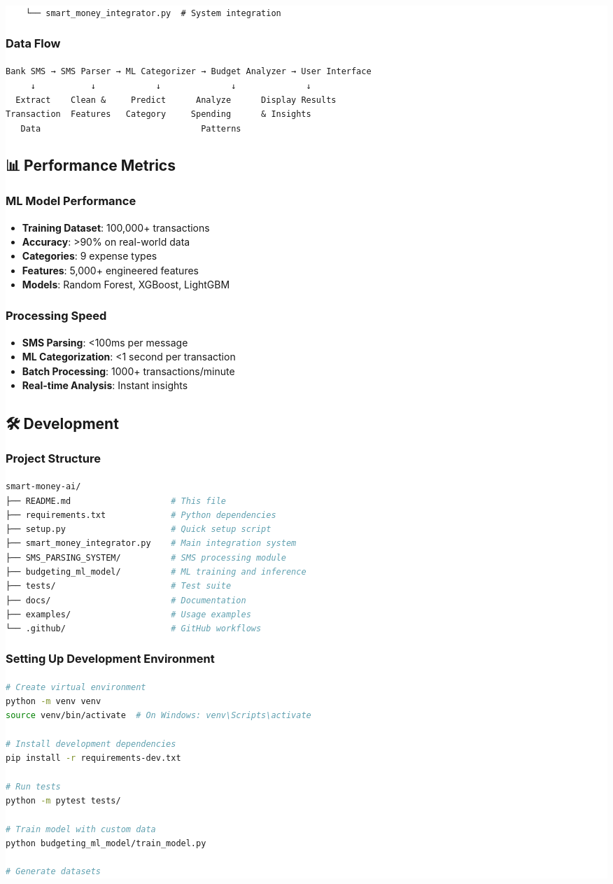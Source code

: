 ```
    └── smart_money_integrator.py  # System integration
```

### Data Flow

```
Bank SMS → SMS Parser → ML Categorizer → Budget Analyzer → User Interface
     ↓           ↓            ↓              ↓              ↓
  Extract    Clean &     Predict      Analyze      Display Results
Transaction  Features   Category     Spending      & Insights
   Data                                Patterns
```

## 📊 Performance Metrics

### ML Model Performance
- **Training Dataset**: 100,000+ transactions
- **Accuracy**: >90% on real-world data
- **Categories**: 9 expense types
- **Features**: 5,000+ engineered features
- **Models**: Random Forest, XGBoost, LightGBM

### Processing Speed
- **SMS Parsing**: <100ms per message
- **ML Categorization**: <1 second per transaction
- **Batch Processing**: 1000+ transactions/minute
- **Real-time Analysis**: Instant insights

## 🛠️ Development

### Project Structure

```bash
smart-money-ai/
├── README.md                    # This file
├── requirements.txt             # Python dependencies
├── setup.py                     # Quick setup script
├── smart_money_integrator.py    # Main integration system
├── SMS_PARSING_SYSTEM/          # SMS processing module
├── budgeting_ml_model/          # ML training and inference
├── tests/                       # Test suite
├── docs/                        # Documentation
├── examples/                    # Usage examples
└── .github/                     # GitHub workflows
```

### Setting Up Development Environment

```bash
# Create virtual environment
python -m venv venv
source venv/bin/activate  # On Windows: venv\Scripts\activate

# Install development dependencies
pip install -r requirements-dev.txt

# Run tests
python -m pytest tests/

# Train model with custom data
python budgeting_ml_model/train_model.py

# Generate datasets
```